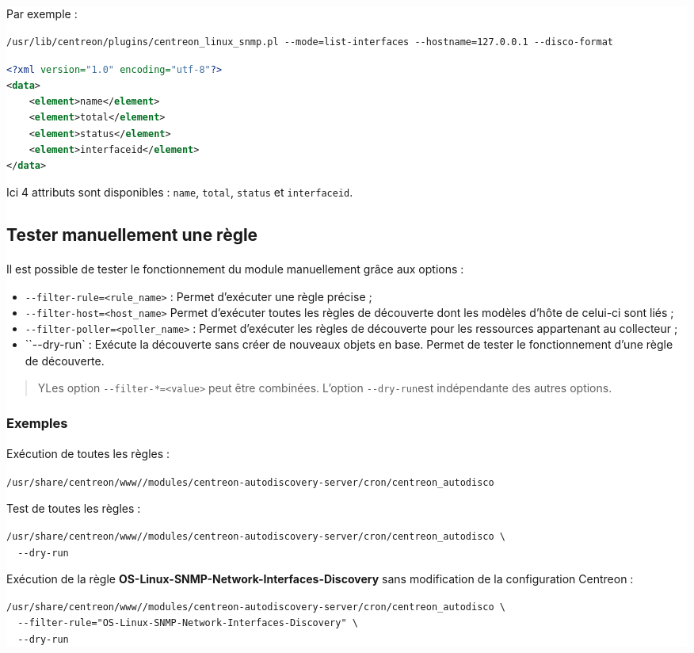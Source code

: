 Par exemple :

```shell
/usr/lib/centreon/plugins/centreon_linux_snmp.pl --mode=list-interfaces --hostname=127.0.0.1 --disco-format
```

```xml
<?xml version="1.0" encoding="utf-8"?>
<data>
    <element>name</element>
    <element>total</element>
    <element>status</element>
    <element>interfaceid</element>
</data>
```

Ici 4 attributs sont disponibles : ``name``, ``total``, ``status`` et ``interfaceid``.

## Tester manuellement une règle

Il est possible de tester le fonctionnement du module manuellement grâce aux options :

* ``--filter-rule=<rule_name>`` : Permet d’exécuter une règle précise ;
* ``--filter-host=<host_name>`` Permet d’exécuter toutes les règles de découverte dont les modèles d’hôte de celui-ci
  sont liés ;
* ``--filter-poller=<poller_name>`` : Permet d’exécuter les règles de découverte pour les ressources appartenant au
  collecteur ;
* ``--dry-run` : Exécute la découverte sans créer de nouveaux objets en base. Permet de tester le fonctionnement d’une
  règle de découverte.

> YLes option ``--filter-*=<value>`` peut être combinées. L’option ``--dry-run``est indépendante des autres options.

### Exemples

Exécution de toutes les règles :

```shell
/usr/share/centreon/www//modules/centreon-autodiscovery-server/cron/centreon_autodisco
```

Test de toutes les règles :

```shell
/usr/share/centreon/www//modules/centreon-autodiscovery-server/cron/centreon_autodisco \
  --dry-run
```

Exécution de la règle **OS-Linux-SNMP-Network-Interfaces-Discovery** sans modification de la configuration Centreon :

```shell
/usr/share/centreon/www//modules/centreon-autodiscovery-server/cron/centreon_autodisco \
  --filter-rule="OS-Linux-SNMP-Network-Interfaces-Discovery" \
  --dry-run
```
